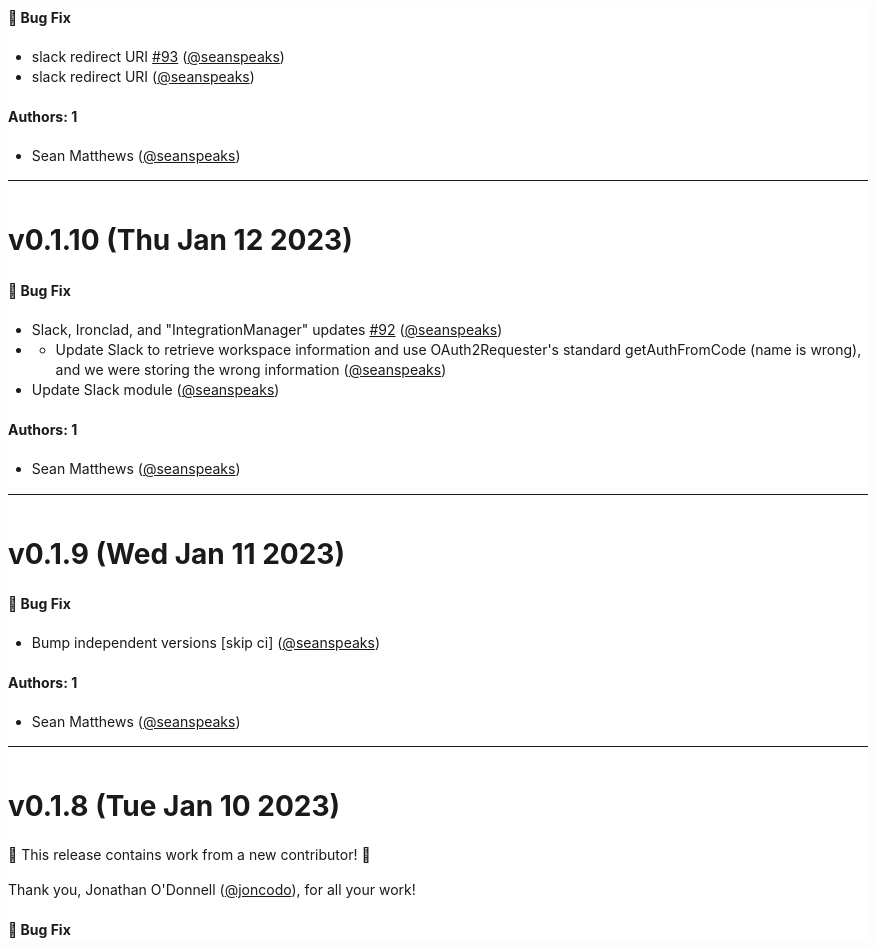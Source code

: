 #### 🐛 Bug Fix

- slack redirect
  URI [#93](https://github.com/friggframework/frigg/pull/93) ([@seanspeaks](https://github.com/seanspeaks))
- slack redirect URI ([@seanspeaks](https://github.com/seanspeaks))

#### Authors: 1

- Sean Matthews ([@seanspeaks](https://github.com/seanspeaks))

---

# v0.1.10 (Thu Jan 12 2023)

#### 🐛 Bug Fix

- Slack, Ironclad, and "IntegrationManager"
  updates [#92](https://github.com/friggframework/frigg/pull/92) ([@seanspeaks](https://github.com/seanspeaks))
-
    - Update Slack to retrieve workspace information and use OAuth2Requester's standard getAuthFromCode (name is wrong),
      and we were storing the wrong information ([@seanspeaks](https://github.com/seanspeaks))
- Update Slack module ([@seanspeaks](https://github.com/seanspeaks))

#### Authors: 1

- Sean Matthews ([@seanspeaks](https://github.com/seanspeaks))

---

# v0.1.9 (Wed Jan 11 2023)

#### 🐛 Bug Fix

- Bump independent versions \[skip ci\] ([@seanspeaks](https://github.com/seanspeaks))

#### Authors: 1

- Sean Matthews ([@seanspeaks](https://github.com/seanspeaks))

---

# v0.1.8 (Tue Jan 10 2023)

:tada: This release contains work from a new contributor! :tada:

Thank you, Jonathan O'Donnell ([@joncodo](https://github.com/joncodo)), for all your work!

#### 🐛 Bug Fix
